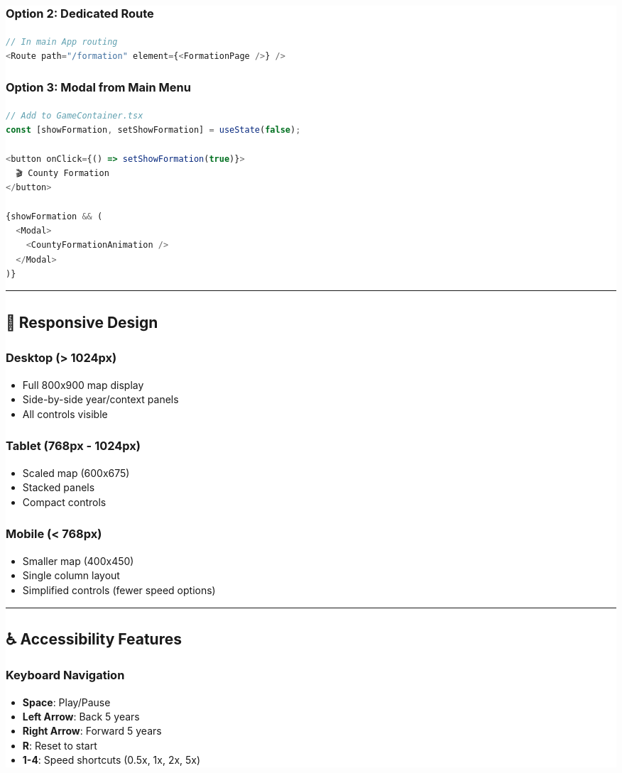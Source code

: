 ### Option 2: Dedicated Route
```typescript
// In main App routing
<Route path="/formation" element={<FormationPage />} />
```

### Option 3: Modal from Main Menu
```typescript
// Add to GameContainer.tsx
const [showFormation, setShowFormation] = useState(false);

<button onClick={() => setShowFormation(true)}>
  🎬 County Formation
</button>

{showFormation && (
  <Modal>
    <CountyFormationAnimation />
  </Modal>
)}
```

---

## 📱 Responsive Design

### Desktop (> 1024px)
- Full 800x900 map display
- Side-by-side year/context panels
- All controls visible

### Tablet (768px - 1024px)
- Scaled map (600x675)
- Stacked panels
- Compact controls

### Mobile (< 768px)
- Smaller map (400x450)
- Single column layout
- Simplified controls (fewer speed options)

---

## ♿ Accessibility Features

### Keyboard Navigation
- **Space**: Play/Pause
- **Left Arrow**: Back 5 years
- **Right Arrow**: Forward 5 years
- **R**: Reset to start
- **1-4**: Speed shortcuts (0.5x, 1x, 2x, 5x)
